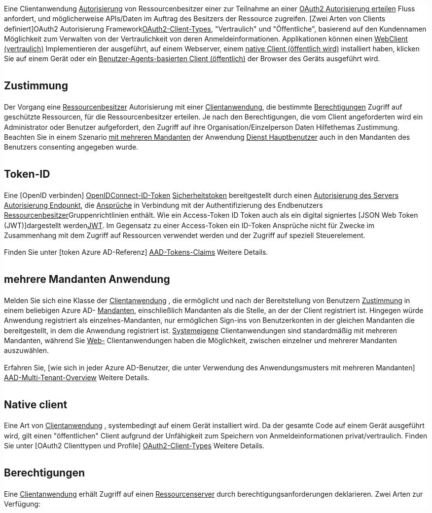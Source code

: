 Eine Clientanwendung [Autorisierung](#authorization) von Ressourcenbesitzer einer zur Teilnahme an einer [OAuth2 Autorisierung erteilen](#authorization-grant) Fluss anfordert, und möglicherweise APIs/Daten im Auftrag des Besitzers der Ressource zugreifen. [Zwei Arten von Clients definiert]OAuth2 Autorisierung Framework[OAuth2-Client-Types], "Vertraulich" und "Öffentliche", basierend auf den Kundennamen Möglichkeit zum Verwalten von der Vertraulichkeit von deren Anmeldeinformationen. Applikationen können einen [WebClient (vertraulich)](#web-client) Implementieren der ausgeführt, auf einem Webserver, einem [native Client (öffentlich wird)](#native-client) installiert haben, klicken Sie auf einem Gerät oder ein [Benutzer-Agents-basierten Client (öffentlich)](#user-agent-based-client) der Browser des Geräts ausgeführt wird.

## <a name="consent"></a>Zustimmung
Der Vorgang eine [Ressourcenbesitzer](#resource-owner) Autorisierung mit einer [Clientanwendung](#client-application), die bestimmte [Berechtigungen](#permissions) Zugriff auf geschützte Ressourcen, für die Ressourcenbesitzer erteilen. Je nach den Berechtigungen, die vom Client angeforderten wird ein Administrator oder Benutzer aufgefordert, den Zugriff auf ihre Organisation/Einzelperson Daten Hilfethemas Zustimmung. Beachten Sie in einem Szenario [mit mehreren Mandanten](#multi-tenant-application) der Anwendung [Dienst Hauptbenutzer](#service-principal-object) auch in den Mandanten des Benutzers consenting angegeben wurde.

## <a name="id-token"></a>Token-ID
Eine [OpenID verbinden] [ OpenIDConnect-ID-Token] [Sicherheitstoken](#security-token) bereitgestellt durch einen [Autorisierung des Servers](#authorization-server) [Autorisierung Endpunkt](#authorization-endpoint), die [Ansprüche](#claim) in Verbindung mit der Authentifizierung des Endbenutzers [Ressourcenbesitzer](#resource-owner)Gruppenrichtlinien enthält. Wie ein Access-Token ID Token auch als ein digital signiertes [JSON Web Token (JWT)]dargestellt werden[JWT]. Im Gegensatz zu einer Access-Token ein ID-Token Ansprüche nicht für Zwecke im Zusammenhang mit dem Zugriff auf Ressourcen verwendet werden und der Zugriff auf speziell Steuerelement.

Finden Sie unter [token Azure AD-Referenz] [ AAD-Tokens-Claims] Weitere Details.

## <a name="multi-tenant-application"></a>mehrere Mandanten Anwendung
Melden Sie sich eine Klasse der [Clientanwendung](#client-application) , die ermöglicht und nach der Bereitstellung von Benutzern [Zustimmung](#consent) in einem beliebigen Azure AD- [Mandanten](#tenant), einschließlich Mandanten als die Stelle, an der der Client registriert ist. Hingegen würde Anwendung registriert als einzelnes-Mandanten, nur ermöglichen Sign-ins von Benutzerkonten in der gleichen Mandanten die bereitgestellt, in dem die Anwendung registriert ist. [Systemeigene](#native-client) Clientanwendungen sind standardmäßig mit mehreren Mandanten, während Sie [Web-](#web-client) Clientanwendungen haben die Möglichkeit, zwischen einzelner und mehrerer Mandanten auszuwählen.

Erfahren Sie, [wie sich in jeder Azure AD-Benutzer, die unter Verwendung des Anwendungsmusters mit mehreren Mandanten] [ AAD-Multi-Tenant-Overview] Weitere Details.

## <a name="native-client"></a>Native client
Eine Art von [Clientanwendung](#client-application) , systembedingt auf einem Gerät installiert wird. Da der gesamte Code auf einem Gerät ausgeführt wird, gilt einen "öffentlichen" Client aufgrund der Unfähigkeit zum Speichern von Anmeldeinformationen privat/vertraulich. Finden Sie unter [OAuth2 Clienttypen und Profile] [ OAuth2-Client-Types] Weitere Details.

## <a name="permissions"></a>Berechtigungen
Eine [Clientanwendung](#client-application) erhält Zugriff auf einen [Ressourcenserver](#resource-server) durch berechtigungsanforderungen deklarieren. Zwei Arten zur Verfügung:


[AAD-App-Manifest]: ./active-directory-application-manifest.md
[AAD-App-SP-Objects]: ./active-directory-application-objects.md
[AAD-Auth-Scenarios]: ./active-directory-authentication-scenarios.md
[AAD-Dev-Guide]: ./active-directory-developers-guide.md
[AAD-Graph-Perm-Scopes]: https://msdn.microsoft.com/library/azure/ad/graph/howto/azure-ad-graph-api-permission-scopes
[AAD-Graph-App-Entity]: https://msdn.microsoft.com/Library/Azure/Ad/Graph/api/entity-and-complex-type-reference#application-entity
[AAD-Graph-Sp-Entity]: https://msdn.microsoft.com/Library/Azure/Ad/Graph/api/entity-and-complex-type-reference#serviceprincipal-entity
[AAD-Graph-User-Entity]: https://msdn.microsoft.com/Library/Azure/Ad/Graph/api/entity-and-complex-type-reference#user-entity
[AAD-How-Subscriptions-Assoc]: ./active-directory-how-subscriptions-associated-directory.md
[AAD-How-To-Integrate]: ./active-directory-how-to-integrate.md
[AAD-How-To-Tenant]: active-directory-howto-tenant.md
[AAD-Integrating-Apps]: ./active-directory-integrating-applications.md
[AAD-Multi-Tenant-Overview]: active-directory-devhowto-multi-tenant-overview.md
[AAD-Security-Token-Claims]: ./active-directory-authentication-scenarios/#claims-in-azure-ad-security-tokens
[AAD-Tokens-Claims]: ./active-directory-token-and-claims.md
[AZURE-classic-portal]: https://manage.windowsazure.com
[Duyshant-Role-Blog]: http://www.dushyantgill.com/blog/2014/12/10/roles-based-access-control-in-cloud-applications-using-azure-ad/
[JWT]: https://tools.ietf.org/html/draft-ietf-oauth-json-web-token-32
[Microsoft-Graph]: https://graph.microsoft.io
[O365-Perm-Ref]: https://msdn.microsoft.com/en-us/office/office365/howto/application-manifest
[OAuth2-Access-Token-Scopes]: https://tools.ietf.org/html/rfc6749#section-3.3
[OAuth2-AuthZ-Endpoint]: https://tools.ietf.org/html/rfc6749#section-3.1
[OAuth2-AuthZ-Grant-Types]: https://tools.ietf.org/html/rfc6749#section-1.3
[OAuth2-Client-Types]: https://tools.ietf.org/html/rfc6749#section-2.1
[OAuth2-Role-Def]: https://tools.ietf.org/html/rfc6749#page-6
[OpenIDConnect]: http://openid.net/specs/openid-connect-core-1_0.html
[OpenIDConnect-AuthZ-Endpoint]: http://openid.net/specs/openid-connect-core-1_0.html#AuthorizationEndpoint
[OpenIDConnect-ID-Token]: http://openid.net/specs/openid-connect-core-1_0.html#IDToken